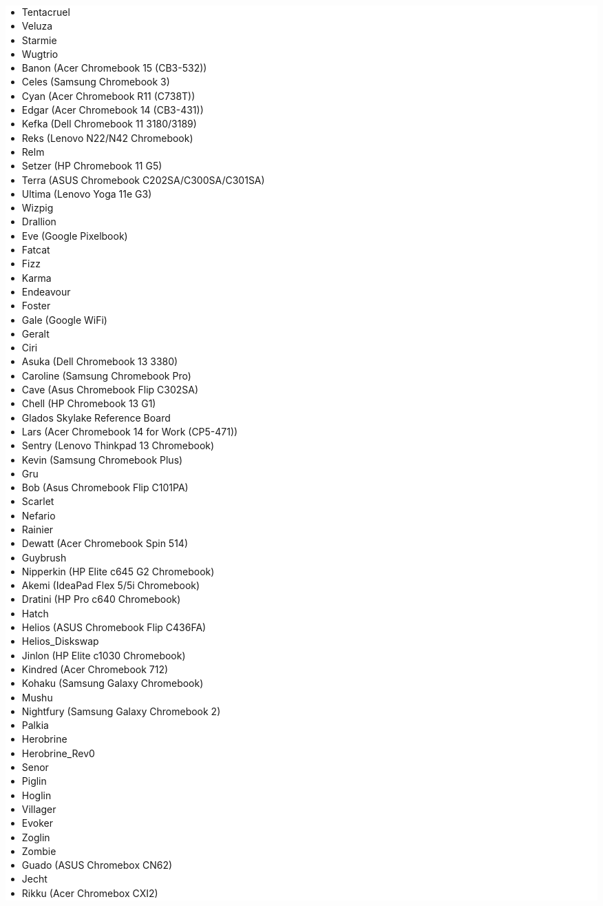 - Tentacruel
- Veluza
- Starmie
- Wugtrio
- Banon (Acer Chromebook 15 (CB3-532))
- Celes (Samsung Chromebook 3)
- Cyan (Acer Chromebook R11 (C738T))
- Edgar (Acer Chromebook 14 (CB3-431))
- Kefka (Dell Chromebook 11 3180/3189)
- Reks (Lenovo N22/N42 Chromebook)
- Relm
- Setzer (HP Chromebook 11 G5)
- Terra (ASUS Chromebook C202SA/C300SA/C301SA)
- Ultima (Lenovo Yoga 11e G3)
- Wizpig
- Drallion
- Eve (Google Pixelbook)
- Fatcat
- Fizz
- Karma
- Endeavour
- Foster
- Gale (Google WiFi)
- Geralt
- Ciri
- Asuka (Dell Chromebook 13 3380)
- Caroline (Samsung Chromebook Pro)
- Cave (Asus Chromebook Flip C302SA)
- Chell (HP Chromebook 13 G1)
- Glados Skylake Reference Board
- Lars (Acer Chromebook 14 for Work (CP5-471))
- Sentry (Lenovo Thinkpad 13 Chromebook)
- Kevin (Samsung Chromebook Plus)
- Gru
- Bob (Asus Chromebook Flip C101PA)
- Scarlet
- Nefario
- Rainier
- Dewatt (Acer Chromebook Spin 514)
- Guybrush
- Nipperkin (HP Elite c645 G2 Chromebook)
- Akemi (IdeaPad Flex 5/5i Chromebook)
- Dratini (HP Pro c640 Chromebook)
- Hatch
- Helios (ASUS Chromebook Flip C436FA)
- Helios_Diskswap
- Jinlon (HP Elite c1030 Chromebook)
- Kindred (Acer Chromebook 712)
- Kohaku (Samsung Galaxy Chromebook)
- Mushu
- Nightfury (Samsung Galaxy Chromebook 2)
- Palkia
- Herobrine
- Herobrine_Rev0
- Senor
- Piglin
- Hoglin
- Villager
- Evoker
- Zoglin
- Zombie
- Guado (ASUS Chromebox CN62)
- Jecht
- Rikku (Acer Chromebox CXI2)